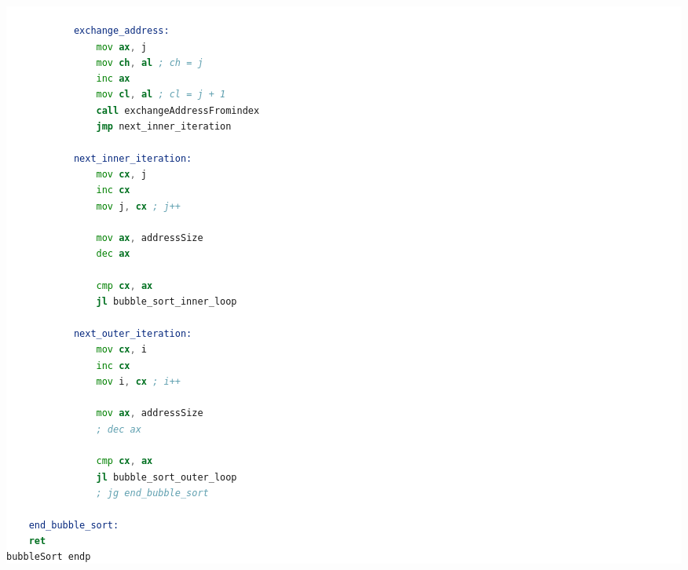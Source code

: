 ```asm 
            
            exchange_address:
                mov ax, j
                mov ch, al ; ch = j
                inc ax
                mov cl, al ; cl = j + 1
                call exchangeAddressFromindex
                jmp next_inner_iteration

            next_inner_iteration:
                mov cx, j
                inc cx
                mov j, cx ; j++

                mov ax, addressSize
                dec ax

                cmp cx, ax
                jl bubble_sort_inner_loop

            next_outer_iteration:
                mov cx, i
                inc cx
                mov i, cx ; i++

                mov ax, addressSize
                ; dec ax

                cmp cx, ax
                jl bubble_sort_outer_loop
                ; jg end_bubble_sort

    end_bubble_sort:
    ret
bubbleSort endp

```